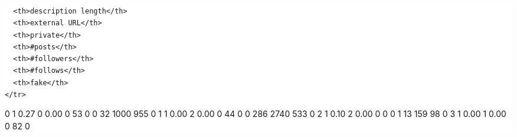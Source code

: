       <th>description length</th>
      <th>external URL</th>
      <th>private</th>
      <th>#posts</th>
      <th>#followers</th>
      <th>#follows</th>
      <th>fake</th>
    </tr>
  </thead>
  <tbody>
    <tr>
      <th>0</th>
      <td>1</td>
      <td>0.27</td>
      <td>0</td>
      <td>0.00</td>
      <td>0</td>
      <td>53</td>
      <td>0</td>
      <td>0</td>
      <td>32</td>
      <td>1000</td>
      <td>955</td>
      <td>0</td>
    </tr>
    <tr>
      <th>1</th>
      <td>1</td>
      <td>0.00</td>
      <td>2</td>
      <td>0.00</td>
      <td>0</td>
      <td>44</td>
      <td>0</td>
      <td>0</td>
      <td>286</td>
      <td>2740</td>
      <td>533</td>
      <td>0</td>
    </tr>
    <tr>
      <th>2</th>
      <td>1</td>
      <td>0.10</td>
      <td>2</td>
      <td>0.00</td>
      <td>0</td>
      <td>0</td>
      <td>0</td>
      <td>1</td>
      <td>13</td>
      <td>159</td>
      <td>98</td>
      <td>0</td>
    </tr>
    <tr>
      <th>3</th>
      <td>1</td>
      <td>0.00</td>
      <td>1</td>
      <td>0.00</td>
      <td>0</td>
      <td>82</td>
      <td>0</td>